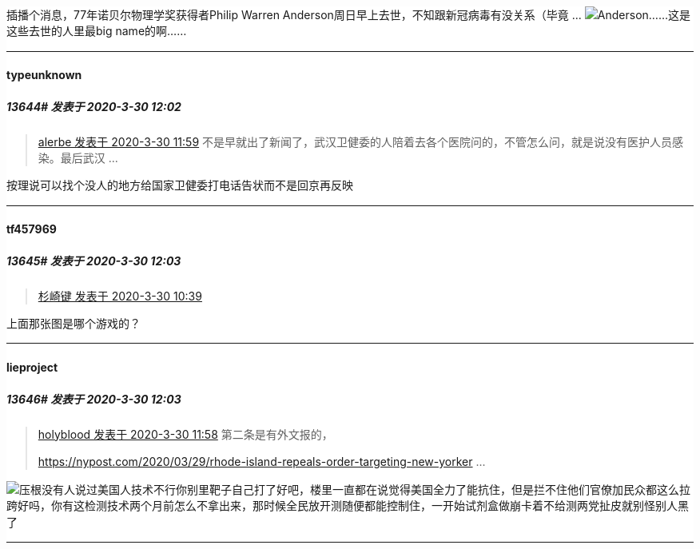 插播个消息，77年诺贝尔物理学奖获得者Philip Warren Anderson周日早上去世，不知跟新冠病毒有没关系（毕竟 ...</blockquote>
<img src="https://static.saraba1st.com/image/smiley/face2017/091.png" referrerpolicy="no-referrer">Anderson……这是这些去世的人里最big name的啊……







-----

####  typeunknown  
##### 13644#       发表于 2020-3-30 12:02



<blockquote><a href="httphttps://bbs.saraba1st.com/2b/forum.php?mod=redirect&amp;goto=findpost&amp;pid=46921408&amp;ptid=1920488" target="_blank">alerbe 发表于 2020-3-30 11:59</a>
不是早就出了新闻了，武汉卫健委的人陪着去各个医院问的，不管怎么问，就是说没有医护人员感染。最后武汉 ...</blockquote>
按理说可以找个没人的地方给国家卫健委打电话告状而不是回京再反映







-----

####  tf457969  
##### 13645#       发表于 2020-3-30 12:03



<blockquote><a href="httphttps://bbs.saraba1st.com/2b/forum.php?mod=redirect&amp;goto=findpost&amp;pid=46920496&amp;ptid=1920488" target="_blank">杉崎键 发表于 2020-3-30 10:39</a></blockquote>
上面那张图是哪个游戏的？







-----

####  lieproject  
##### 13646#       发表于 2020-3-30 12:03



<blockquote><a href="httphttps://bbs.saraba1st.com/2b/forum.php?mod=redirect&amp;goto=findpost&amp;pid=46921396&amp;ptid=1920488" target="_blank">holyblood 发表于 2020-3-30 11:58</a>
第二条是有外文报的，

https://nypost.com/2020/03/29/rhode-island-repeals-order-targeting-new-yorker ...</blockquote>
<img src="https://static.saraba1st.com/image/smiley/face2017/020.png" referrerpolicy="no-referrer">压根没有人说过美国人技术不行你别里靶子自己打了好吧，楼里一直都在说觉得美国全力了能抗住，但是拦不住他们官僚加民众都这么拉跨好吗，你有这检测技术两个月前怎么不拿出来，那时候全民放开测随便都能控制住，一开始试剂盒做崩卡着不给测两党扯皮就别怪别人黑了







-----
